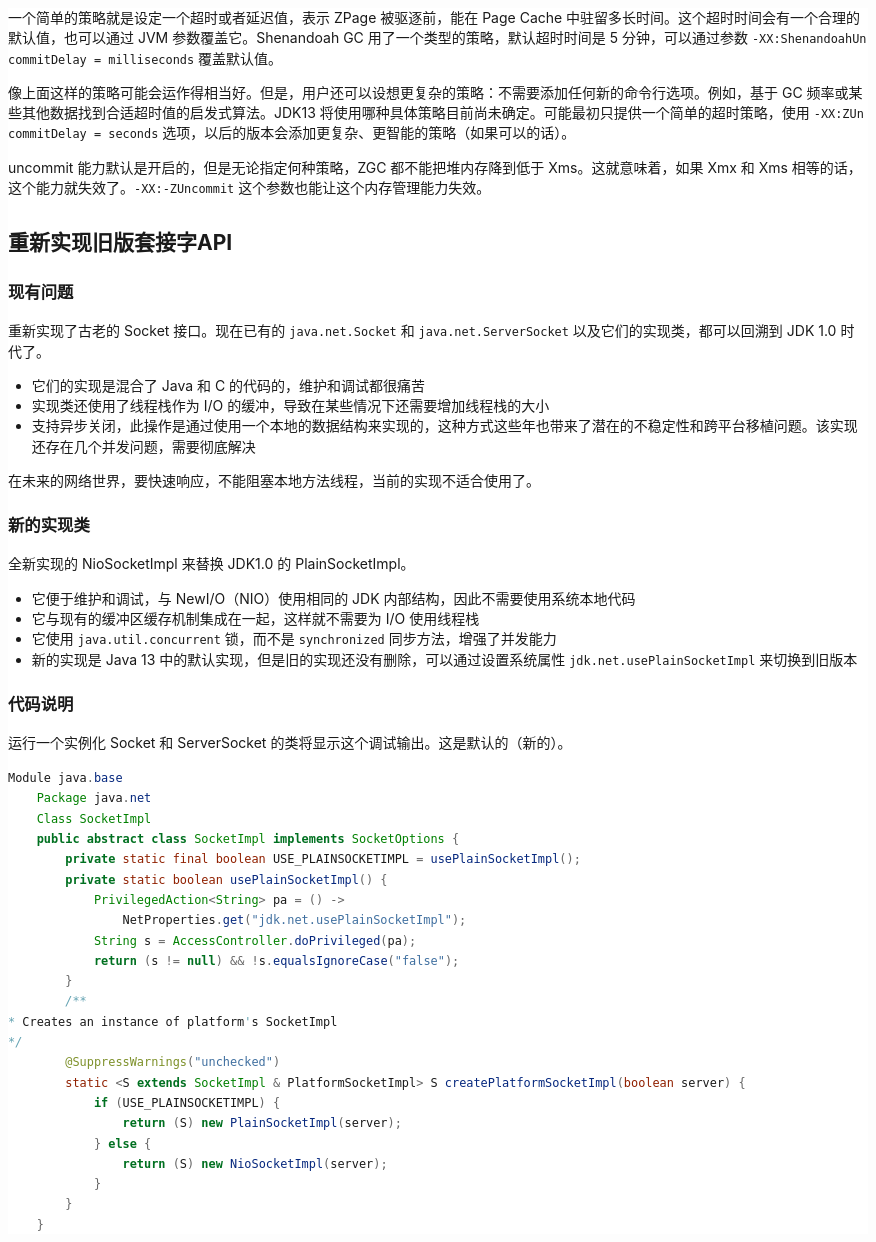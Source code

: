 一个简单的策略就是设定一个超时或者延迟值，表示 ZPage 被驱逐前，能在 Page Cache 中驻留多长时间。这个超时时间会有一个合理的默认值，也可以通过 JVM 参数覆盖它。Shenandoah GC 用了一个类型的策略，默认超时时间是 5 分钟，可以通过参数 `-XX:ShenandoahUncommitDelay = milliseconds` 覆盖默认值。

像上面这样的策略可能会运作得相当好。但是，用户还可以设想更复杂的策略：不需要添加任何新的命令行选项。例如，基于 GC 频率或某些其他数据找到合适超时值的启发式算法。JDK13 将使用哪种具体策略目前尚未确定。可能最初只提供一个简单的超时策略，使用 `-XX:ZUncommitDelay = seconds` 选项，以后的版本会添加更复杂、更智能的策略（如果可以的话）。

uncommit 能力默认是开启的，但是无论指定何种策略，ZGC 都不能把堆内存降到低于 Xms。这就意味着，如果 Xmx 和 Xms 相等的话，这个能力就失效了。`-XX:-ZUncommit` 这个参数也能让这个内存管理能力失效。

## 重新实现旧版套接字API

### 现有问题

重新实现了古老的 Socket 接口。现在已有的 `java.net.Socket` 和 `java.net.ServerSocket` 以及它们的实现类，都可以回溯到 JDK 1.0 时代了。

- 它们的实现是混合了 Java 和 C 的代码的，维护和调试都很痛苦
- 实现类还使用了线程栈作为 I/O 的缓冲，导致在某些情况下还需要增加线程栈的大小
- 支持异步关闭，此操作是通过使用一个本地的数据结构来实现的，这种方式这些年也带来了潜在的不稳定性和跨平台移植问题。该实现还存在几个并发问题，需要彻底解决

在未来的网络世界，要快速响应，不能阻塞本地方法线程，当前的实现不适合使用了。

### 新的实现类

全新实现的 NioSocketImpl 来替换 JDK1.0 的 PlainSocketImpl。

- 它便于维护和调试，与 NewI/O（NIO）使用相同的 JDK 内部结构，因此不需要使用系统本地代码
- 它与现有的缓冲区缓存机制集成在一起，这样就不需要为 I/O 使用线程栈
- 它使用 `java.util.concurrent` 锁，而不是 `synchronized` 同步方法，增强了并发能力
- 新的实现是 Java 13 中的默认实现，但是旧的实现还没有删除，可以通过设置系统属性 `jdk.net.usePlainSocketImpl` 来切换到旧版本

### 代码说明

运行一个实例化 Socket 和 ServerSocket 的类将显示这个调试输出。这是默认的（新的）。

```java
Module java.base
    Package java.net
    Class SocketImpl
    public abstract class SocketImpl implements SocketOptions {
        private static final boolean USE_PLAINSOCKETIMPL = usePlainSocketImpl();
        private static boolean usePlainSocketImpl() {
            PrivilegedAction<String> pa = () ->
                NetProperties.get("jdk.net.usePlainSocketImpl");
            String s = AccessController.doPrivileged(pa);
            return (s != null) && !s.equalsIgnoreCase("false");
        }
        /**
* Creates an instance of platform's SocketImpl
*/
        @SuppressWarnings("unchecked")
        static <S extends SocketImpl & PlatformSocketImpl> S createPlatformSocketImpl(boolean server) {
            if (USE_PLAINSOCKETIMPL) {
                return (S) new PlainSocketImpl(server);
            } else {
                return (S) new NioSocketImpl(server);
            }
        }
    }
```
